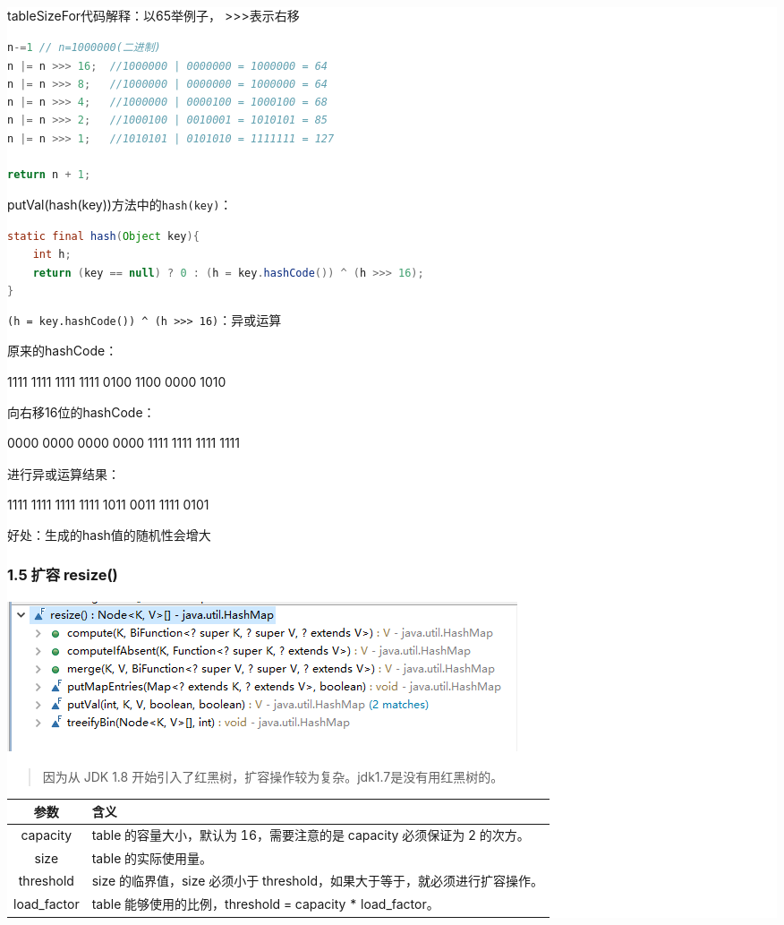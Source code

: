 tableSizeFor代码解释：以65举例子， >>>表示右移

```java
n-=1 // n=1000000(二进制)
n |= n >>> 16;	//1000000 | 0000000 = 1000000 = 64
n |= n >>> 8;	//1000000 | 0000000 = 1000000 = 64
n |= n >>> 4;	//1000000 | 0000100 = 1000100 = 68 
n |= n >>> 2;	//1000100 | 0010001 = 1010101 = 85
n |= n >>> 1;	//1010101 | 0101010 = 1111111 = 127

return n + 1;
```



putVal(hash(key))方法中的`hash(key)`：

```java
static final hash(Object key){
    int h;
    return (key == null) ? 0 : (h = key.hashCode()) ^ (h >>> 16);
}
```

 `(h = key.hashCode()) ^ (h >>> 16)`：异或运算

原来的hashCode：

1111 1111 1111 1111 0100 1100 0000 1010

向右移16位的hashCode：

0000 0000 0000 0000 1111 1111 1111 1111

进行异或运算结果：

1111 1111 1111 1111 1011 0011 1111 0101

好处：生成的hash值的随机性会增大



### 1.5 扩容 resize()

![](../assets/2.1.png)

> 因为从 JDK 1.8 开始引入了红黑树，扩容操作较为复杂。jdk1.7是没有用红黑树的。

|    参数     | 含义                                                         |
| :---------: | :----------------------------------------------------------- |
|  capacity   | table 的容量大小，默认为 16，需要注意的是 capacity 必须保证为 2 的次方。 |
|    size     | table 的实际使用量。                                         |
|  threshold  | size 的临界值，size 必须小于 threshold，如果大于等于，就必须进行扩容操作。 |
| load_factor | table 能够使用的比例，threshold = capacity * load_factor。   |
